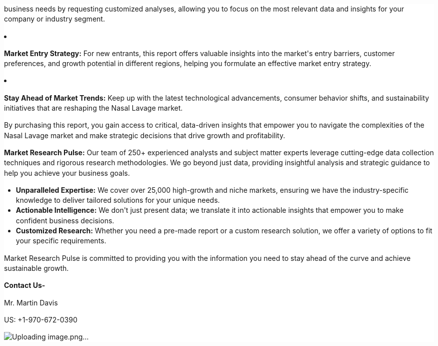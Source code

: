 business needs by requesting customized analyses, allowing you to focus on the most relevant data and insights for your company or industry segment.</p></li><li><p><strong>Market Entry Strategy:</strong> For new entrants, this report offers valuable insights into the market's entry barriers, customer preferences, and growth potential in different regions, helping you formulate an effective market entry strategy.</p></li><li><p><strong>Stay Ahead of Market Trends:</strong> Keep up with the latest technological advancements, consumer behavior shifts, and sustainability initiatives that are reshaping the Nasal Lavage market.</p></li></ol><p>By purchasing this report, you gain access to critical, data-driven insights that empower you to navigate the complexities of the Nasal Lavage market and make strategic decisions that drive growth and profitability.</p><p><strong>Market Research Pulse:</strong>&nbsp;Our team of 250+ experienced analysts and subject matter experts leverage cutting-edge data collection techniques and rigorous research methodologies. We go beyond just data, providing insightful analysis and strategic guidance to help you achieve your business goals.</p><ul><li><strong>Unparalleled Expertise:</strong>&nbsp;We cover over 25,000 high-growth and niche markets, ensuring we have the industry-specific knowledge to deliver tailored solutions for your unique needs.</li><li><strong>Actionable Intelligence:</strong>&nbsp;We don't just present data; we translate it into actionable insights that empower you to make confident business decisions.</li><li><strong>Customized Research:</strong>&nbsp;Whether you need a pre-made report or a custom research solution, we offer a variety of options to fit your specific requirements.</li></ul><p>Market Research Pulse is committed to providing you with the information you need to stay ahead of the curve and achieve sustainable growth.</p><p><strong>Contact Us-</strong></p><p>Mr. Martin Davis</p><p>US: +1-970-672-0390</p>
![Uploading image.png…]()
